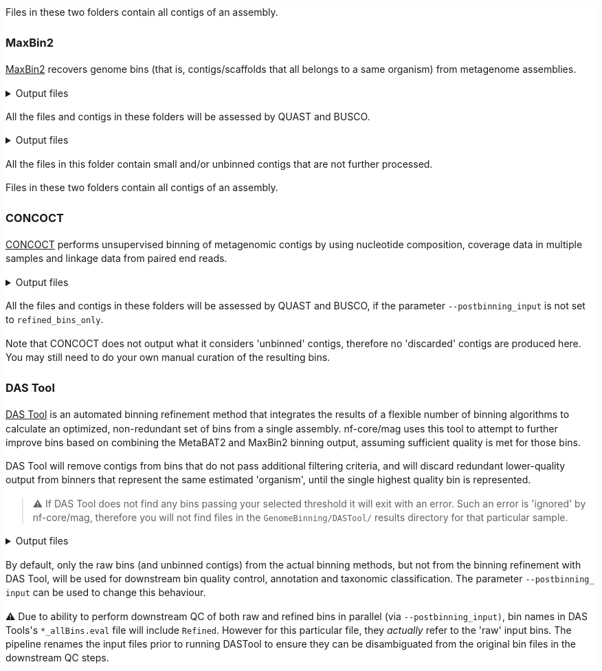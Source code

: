 Files in these two folders contain all contigs of an assembly.

### MaxBin2

[MaxBin2](https://sourceforge.net/projects/maxbin2/) recovers genome bins (that is, contigs/scaffolds that all belongs to a same organism) from metagenome assemblies.

<details markdown="1"><summary>Output files</summary></details>

All the files and contigs in these folders will be assessed by QUAST and BUSCO.

<details markdown="1"><summary>Output files</summary></details>

All the files in this folder contain small and/or unbinned contigs that are not further processed.

Files in these two folders contain all contigs of an assembly.

### CONCOCT

[CONCOCT](https://github.com/BinPro/CONCOCT) performs unsupervised binning of metagenomic contigs by using nucleotide composition, coverage data in multiple samples and linkage data from paired end reads.

<details markdown="1"><summary>Output files</summary></details>

All the files and contigs in these folders will be assessed by QUAST and BUSCO, if the parameter `--postbinning_input` is not set to `refined_bins_only`.

Note that CONCOCT does not output what it considers 'unbinned' contigs, therefore no 'discarded' contigs are produced here. You may still need to do your own manual curation of the resulting bins.

### DAS Tool

[DAS Tool](https://github.com/cmks/DAS_Tool) is an automated binning refinement method that integrates the results of a flexible number of binning algorithms to calculate an optimized, non-redundant set of bins from a single assembly. nf-core/mag uses this tool to attempt to further improve bins based on combining the MetaBAT2 and MaxBin2 binning output, assuming sufficient quality is met for those bins.

DAS Tool will remove contigs from bins that do not pass additional filtering criteria, and will discard redundant lower-quality output from binners that represent the same estimated 'organism', until the single highest quality bin is represented.

> ⚠️ If DAS Tool does not find any bins passing your selected threshold it will exit with an error. Such an error is 'ignored' by nf-core/mag, therefore you will not find files in the `GenomeBinning/DASTool/` results directory for that particular sample.

<details markdown="1"><summary>Output files</summary></details>

By default, only the raw bins (and unbinned contigs) from the actual binning methods, but not from the binning refinement with DAS Tool, will be used for downstream bin quality control, annotation and taxonomic classification. The parameter `--postbinning_input` can be used to change this behaviour.

⚠️ Due to ability to perform downstream QC of both raw and refined bins in parallel (via `--postbinning_input)`, bin names in DAS Tools's `*_allBins.eval` file will include `Refined`. However for this particular file, they _actually_ refer to the 'raw' input bins. The pipeline renames the input files prior to running DASTool to ensure they can be disambiguated from the original bin files in the downstream QC steps.

